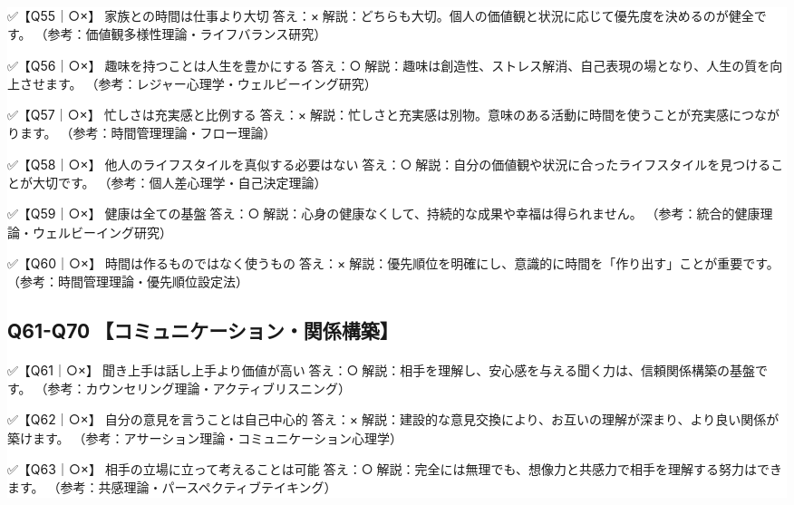 ✅【Q55｜○×】
家族との時間は仕事より大切
答え：×
解説：どちらも大切。個人の価値観と状況に応じて優先度を決めるのが健全です。
（参考：価値観多様性理論・ライフバランス研究）

✅【Q56｜○×】
趣味を持つことは人生を豊かにする
答え：○
解説：趣味は創造性、ストレス解消、自己表現の場となり、人生の質を向上させます。
（参考：レジャー心理学・ウェルビーイング研究）

✅【Q57｜○×】
忙しさは充実感と比例する
答え：×
解説：忙しさと充実感は別物。意味のある活動に時間を使うことが充実感につながります。
（参考：時間管理理論・フロー理論）

✅【Q58｜○×】
他人のライフスタイルを真似する必要はない
答え：○
解説：自分の価値観や状況に合ったライフスタイルを見つけることが大切です。
（参考：個人差心理学・自己決定理論）

✅【Q59｜○×】
健康は全ての基盤
答え：○
解説：心身の健康なくして、持続的な成果や幸福は得られません。
（参考：統合的健康理論・ウェルビーイング研究）

✅【Q60｜○×】
時間は作るものではなく使うもの
答え：×
解説：優先順位を明確にし、意識的に時間を「作り出す」ことが重要です。
（参考：時間管理理論・優先順位設定法）

## Q61-Q70 【コミュニケーション・関係構築】

✅【Q61｜○×】
聞き上手は話し上手より価値が高い
答え：○
解説：相手を理解し、安心感を与える聞く力は、信頼関係構築の基盤です。
（参考：カウンセリング理論・アクティブリスニング）

✅【Q62｜○×】
自分の意見を言うことは自己中心的
答え：×
解説：建設的な意見交換により、お互いの理解が深まり、より良い関係が築けます。
（参考：アサーション理論・コミュニケーション心理学）

✅【Q63｜○×】
相手の立場に立って考えることは可能
答え：○
解説：完全には無理でも、想像力と共感力で相手を理解する努力はできます。
（参考：共感理論・パースペクティブテイキング）
